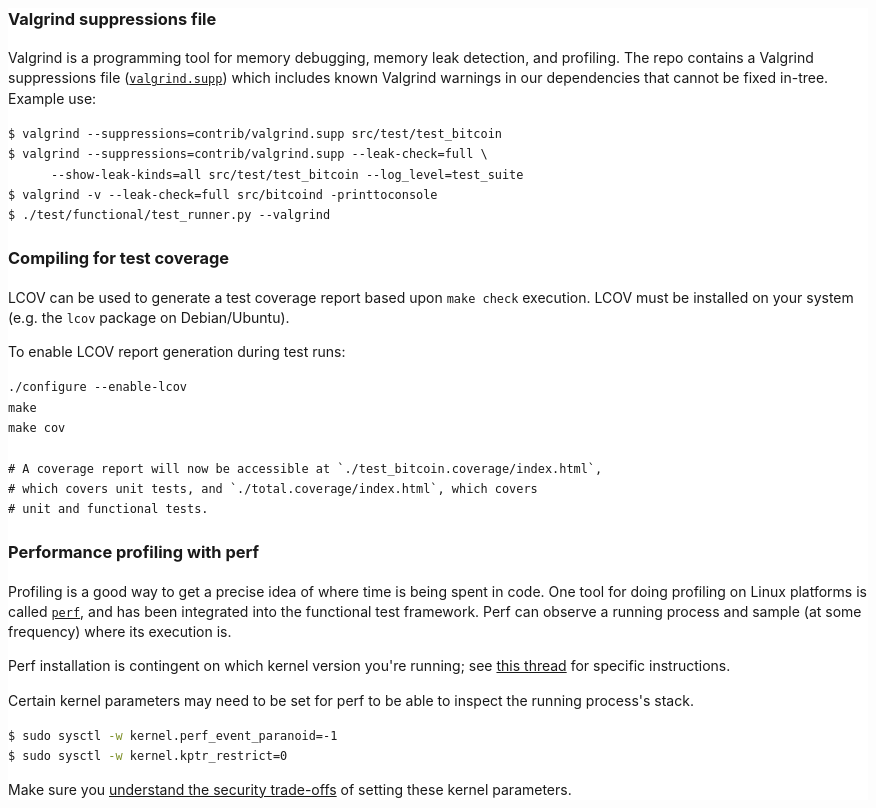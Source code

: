 ### Valgrind suppressions file

Valgrind is a programming tool for memory debugging, memory leak detection, and
profiling. The repo contains a Valgrind suppressions file
([`valgrind.supp`](https://github.com/bitcoin/bitcoin/blob/master/contrib/valgrind.supp))
which includes known Valgrind warnings in our dependencies that cannot be fixed
in-tree. Example use:

```shell
$ valgrind --suppressions=contrib/valgrind.supp src/test/test_bitcoin
$ valgrind --suppressions=contrib/valgrind.supp --leak-check=full \
      --show-leak-kinds=all src/test/test_bitcoin --log_level=test_suite
$ valgrind -v --leak-check=full src/bitcoind -printtoconsole
$ ./test/functional/test_runner.py --valgrind
```

### Compiling for test coverage

LCOV can be used to generate a test coverage report based upon `make check`
execution. LCOV must be installed on your system (e.g. the `lcov` package
on Debian/Ubuntu).

To enable LCOV report generation during test runs:

```shell
./configure --enable-lcov
make
make cov

# A coverage report will now be accessible at `./test_bitcoin.coverage/index.html`,
# which covers unit tests, and `./total.coverage/index.html`, which covers
# unit and functional tests.
```

### Performance profiling with perf

Profiling is a good way to get a precise idea of where time is being spent in
code. One tool for doing profiling on Linux platforms is called
[`perf`](https://www.brendangregg.com/perf.html), and has been integrated into
the functional test framework. Perf can observe a running process and sample
(at some frequency) where its execution is.

Perf installation is contingent on which kernel version you're running; see
[this thread](https://askubuntu.com/questions/50145/how-to-install-perf-monitoring-tool)
for specific instructions.

Certain kernel parameters may need to be set for perf to be able to inspect the
running process's stack.

```sh
$ sudo sysctl -w kernel.perf_event_paranoid=-1
$ sudo sysctl -w kernel.kptr_restrict=0
```

Make sure you [understand the security
trade-offs](https://lwn.net/Articles/420403/) of setting these kernel
parameters.
